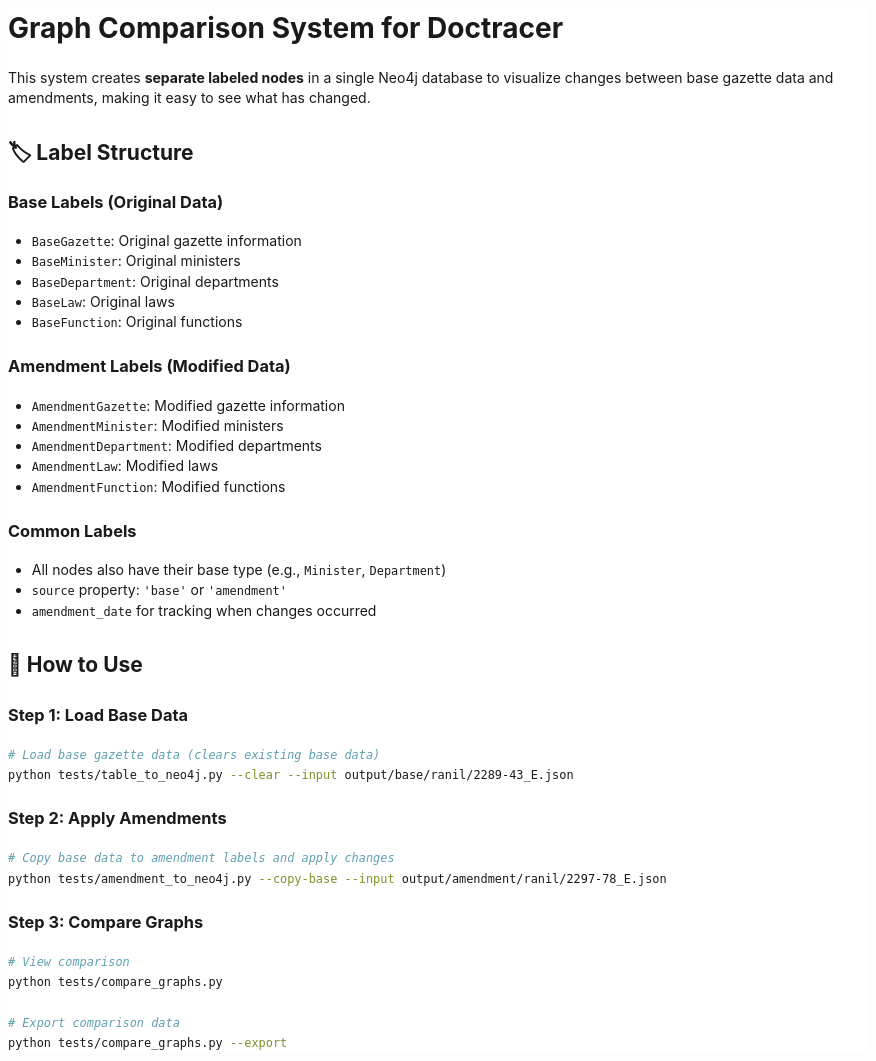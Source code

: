 # Graph Comparison System for Doctracer

This system creates **separate labeled nodes** in a single Neo4j database to visualize changes between base gazette data and amendments, making it easy to see what has changed.

## 🏷️ Label Structure

### **Base Labels (Original Data)**
- `BaseGazette`: Original gazette information
- `BaseMinister`: Original ministers
- `BaseDepartment`: Original departments
- `BaseLaw`: Original laws
- `BaseFunction`: Original functions

### **Amendment Labels (Modified Data)**
- `AmendmentGazette`: Modified gazette information
- `AmendmentMinister`: Modified ministers
- `AmendmentDepartment`: Modified departments
- `AmendmentLaw`: Modified laws
- `AmendmentFunction`: Modified functions

### **Common Labels**
- All nodes also have their base type (e.g., `Minister`, `Department`)
- `source` property: `'base'` or `'amendment'`
- `amendment_date` for tracking when changes occurred

## 🚀 How to Use

### **Step 1: Load Base Data**
```bash
# Load base gazette data (clears existing base data)
python tests/table_to_neo4j.py --clear --input output/base/ranil/2289-43_E.json
```

### **Step 2: Apply Amendments**
```bash
# Copy base data to amendment labels and apply changes
python tests/amendment_to_neo4j.py --copy-base --input output/amendment/ranil/2297-78_E.json
```

### **Step 3: Compare Graphs**
```bash
# View comparison
python tests/compare_graphs.py

# Export comparison data
python tests/compare_graphs.py --export
```
